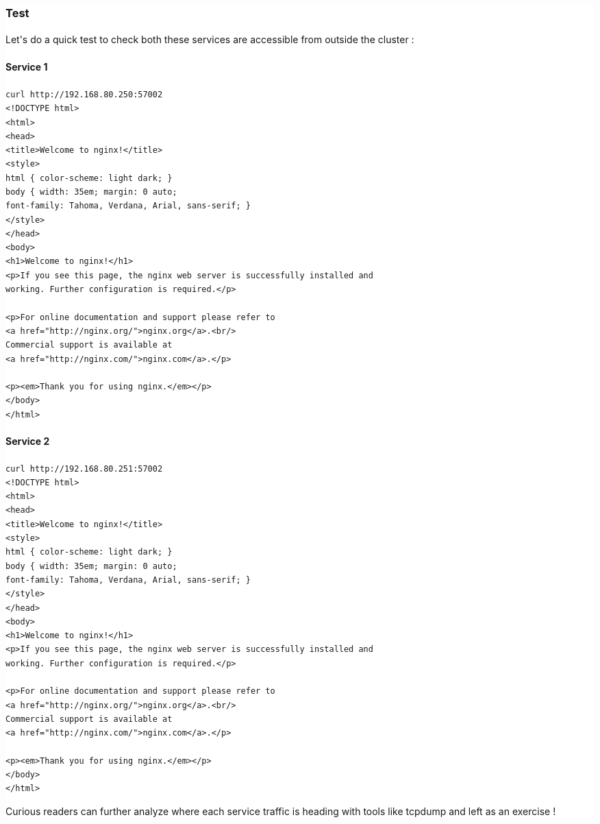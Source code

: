 ### Test

Let's do a quick test to check both these services are accessible from outside the cluster :

#### Service 1
```
curl http://192.168.80.250:57002
<!DOCTYPE html>
<html>
<head>
<title>Welcome to nginx!</title>
<style>
html { color-scheme: light dark; }
body { width: 35em; margin: 0 auto;
font-family: Tahoma, Verdana, Arial, sans-serif; }
</style>
</head>
<body>
<h1>Welcome to nginx!</h1>
<p>If you see this page, the nginx web server is successfully installed and
working. Further configuration is required.</p>

<p>For online documentation and support please refer to
<a href="http://nginx.org/">nginx.org</a>.<br/>
Commercial support is available at
<a href="http://nginx.com/">nginx.com</a>.</p>

<p><em>Thank you for using nginx.</em></p>
</body>
</html>
```

#### Service 2
```
curl http://192.168.80.251:57002
<!DOCTYPE html>
<html>
<head>
<title>Welcome to nginx!</title>
<style>
html { color-scheme: light dark; }
body { width: 35em; margin: 0 auto;
font-family: Tahoma, Verdana, Arial, sans-serif; }
</style>
</head>
<body>
<h1>Welcome to nginx!</h1>
<p>If you see this page, the nginx web server is successfully installed and
working. Further configuration is required.</p>

<p>For online documentation and support please refer to
<a href="http://nginx.org/">nginx.org</a>.<br/>
Commercial support is available at
<a href="http://nginx.com/">nginx.com</a>.</p>

<p><em>Thank you for using nginx.</em></p>
</body>
</html>
```
Curious readers can further analyze where each service traffic is heading with tools like tcpdump and left as an exercise !
